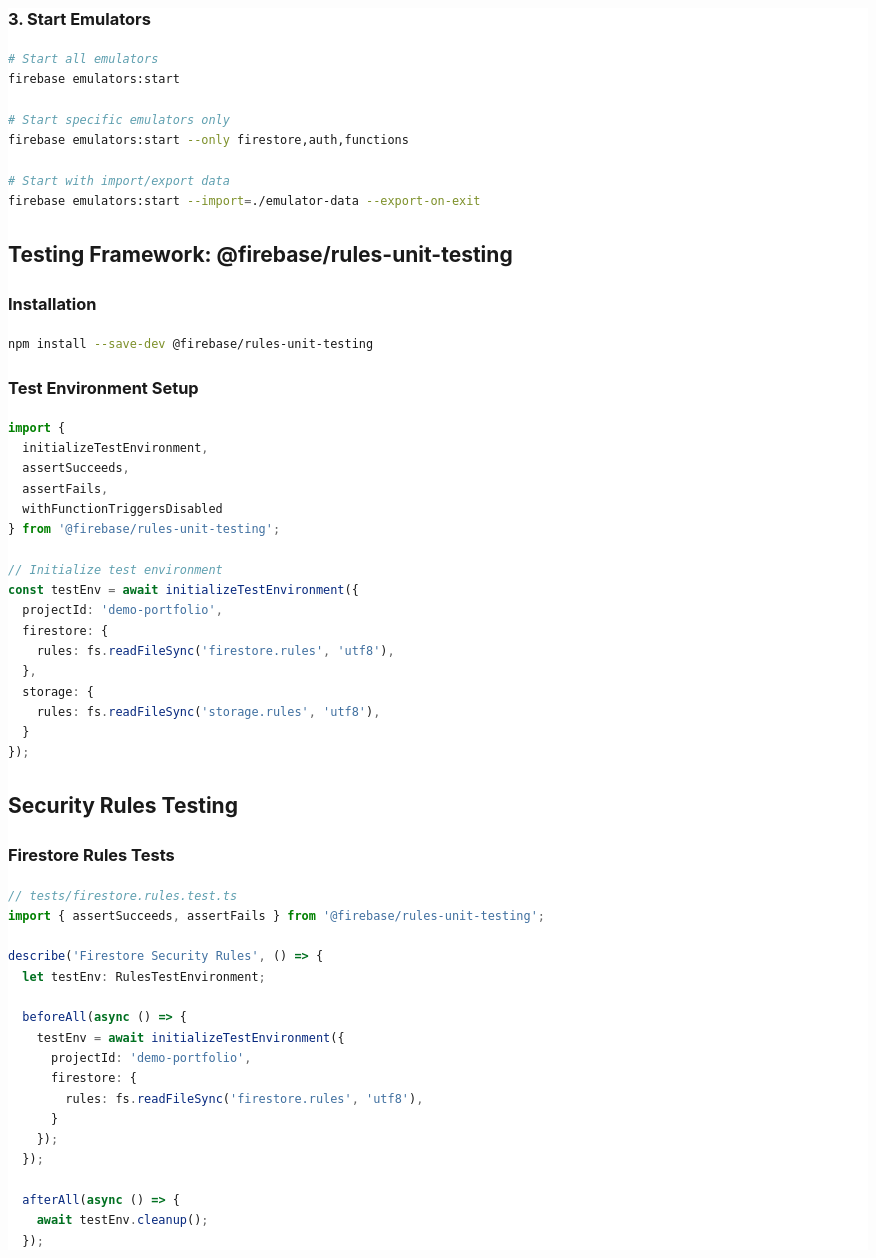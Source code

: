 ### 3. Start Emulators
```bash
# Start all emulators
firebase emulators:start

# Start specific emulators only
firebase emulators:start --only firestore,auth,functions

# Start with import/export data
firebase emulators:start --import=./emulator-data --export-on-exit
```

## Testing Framework: @firebase/rules-unit-testing

### Installation
```bash
npm install --save-dev @firebase/rules-unit-testing
```

### Test Environment Setup
```typescript
import { 
  initializeTestEnvironment,
  assertSucceeds,
  assertFails,
  withFunctionTriggersDisabled
} from '@firebase/rules-unit-testing';

// Initialize test environment
const testEnv = await initializeTestEnvironment({
  projectId: 'demo-portfolio',
  firestore: {
    rules: fs.readFileSync('firestore.rules', 'utf8'),
  },
  storage: {
    rules: fs.readFileSync('storage.rules', 'utf8'),
  }
});
```

## Security Rules Testing

### Firestore Rules Tests
```typescript
// tests/firestore.rules.test.ts
import { assertSucceeds, assertFails } from '@firebase/rules-unit-testing';

describe('Firestore Security Rules', () => {
  let testEnv: RulesTestEnvironment;
  
  beforeAll(async () => {
    testEnv = await initializeTestEnvironment({
      projectId: 'demo-portfolio',
      firestore: {
        rules: fs.readFileSync('firestore.rules', 'utf8'),
      }
    });
  });

  afterAll(async () => {
    await testEnv.cleanup();
  });
```